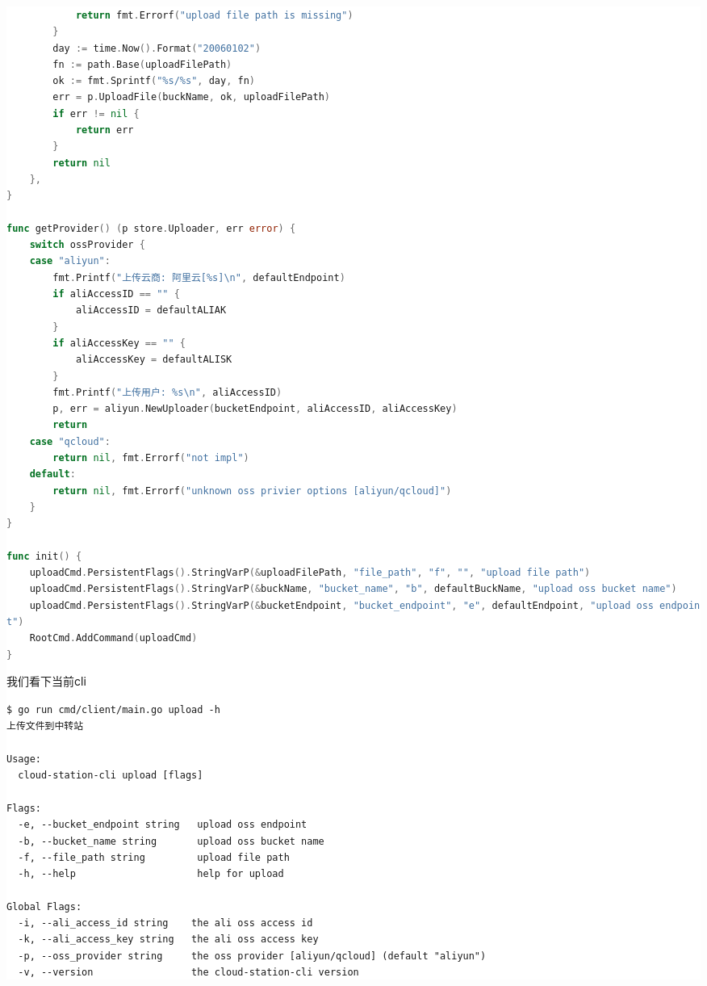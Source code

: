 ```go
			return fmt.Errorf("upload file path is missing")
		}
		day := time.Now().Format("20060102")
		fn := path.Base(uploadFilePath)
		ok := fmt.Sprintf("%s/%s", day, fn)
		err = p.UploadFile(buckName, ok, uploadFilePath)
		if err != nil {
			return err
		}
		return nil
	},
}

func getProvider() (p store.Uploader, err error) {
	switch ossProvider {
	case "aliyun":
		fmt.Printf("上传云商: 阿里云[%s]\n", defaultEndpoint)
		if aliAccessID == "" {
			aliAccessID = defaultALIAK
		}
		if aliAccessKey == "" {
			aliAccessKey = defaultALISK
		}
		fmt.Printf("上传用户: %s\n", aliAccessID)
		p, err = aliyun.NewUploader(bucketEndpoint, aliAccessID, aliAccessKey)
		return
	case "qcloud":
		return nil, fmt.Errorf("not impl")
	default:
		return nil, fmt.Errorf("unknown oss privier options [aliyun/qcloud]")
	}
}

func init() {
	uploadCmd.PersistentFlags().StringVarP(&uploadFilePath, "file_path", "f", "", "upload file path")
	uploadCmd.PersistentFlags().StringVarP(&buckName, "bucket_name", "b", defaultBuckName, "upload oss bucket name")
	uploadCmd.PersistentFlags().StringVarP(&bucketEndpoint, "bucket_endpoint", "e", defaultEndpoint, "upload oss endpoint")
	RootCmd.AddCommand(uploadCmd)
}
```

我们看下当前cli
```
$ go run cmd/client/main.go upload -h
上传文件到中转站

Usage:
  cloud-station-cli upload [flags]

Flags:
  -e, --bucket_endpoint string   upload oss endpoint
  -b, --bucket_name string       upload oss bucket name
  -f, --file_path string         upload file path
  -h, --help                     help for upload

Global Flags:
  -i, --ali_access_id string    the ali oss access id
  -k, --ali_access_key string   the ali oss access key
  -p, --oss_provider string     the oss provider [aliyun/qcloud] (default "aliyun")
  -v, --version                 the cloud-station-cli version
```